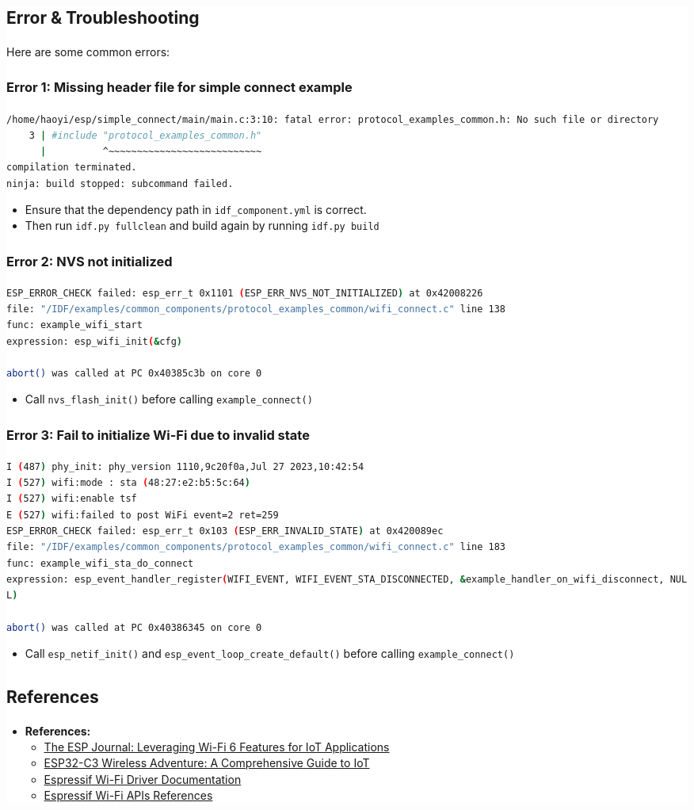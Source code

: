## Error & Troubleshooting

Here are some common errors:

### Error 1: Missing header file for simple connect example
```bash
/home/haoyi/esp/simple_connect/main/main.c:3:10: fatal error: protocol_examples_common.h: No such file or directory
    3 | #include "protocol_examples_common.h"
      |          ^~~~~~~~~~~~~~~~~~~~~~~~~~~~
compilation terminated.
ninja: build stopped: subcommand failed.
```
- Ensure that the dependency path in `idf_component.yml` is correct.
- Then run `idf.py fullclean` and build again by running `idf.py build`

### Error 2: NVS not initialized
```bash 
ESP_ERROR_CHECK failed: esp_err_t 0x1101 (ESP_ERR_NVS_NOT_INITIALIZED) at 0x42008226
file: "/IDF/examples/common_components/protocol_examples_common/wifi_connect.c" line 138
func: example_wifi_start
expression: esp_wifi_init(&cfg)

abort() was called at PC 0x40385c3b on core 0
```
- Call `nvs_flash_init()` before calling `example_connect()`

### Error 3: Fail to initialize Wi-Fi due to invalid state
``` bash
I (487) phy_init: phy_version 1110,9c20f0a,Jul 27 2023,10:42:54
I (527) wifi:mode : sta (48:27:e2:b5:5c:64)
I (527) wifi:enable tsf
E (527) wifi:failed to post WiFi event=2 ret=259
ESP_ERROR_CHECK failed: esp_err_t 0x103 (ESP_ERR_INVALID_STATE) at 0x420089ec
file: "/IDF/examples/common_components/protocol_examples_common/wifi_connect.c" line 183
func: example_wifi_sta_do_connect
expression: esp_event_handler_register(WIFI_EVENT, WIFI_EVENT_STA_DISCONNECTED, &example_handler_on_wifi_disconnect, NULL)

abort() was called at PC 0x40386345 on core 0
```
- Call `esp_netif_init()` and `esp_event_loop_create_default()` before calling `example_connect()`


## References


- **References:**
    - [The ESP Journal: Leveraging Wi-Fi 6 Features for IoT Applications](https://blog.espressif.com/leveraging-wi-fi-6-features-for-iot-applications-c23cc6a548aa)
    - [ESP32-C3 Wireless Adventure: A Comprehensive Guide to IoT](https://github.com/espressif/esp32-c3-book-en)
    - [Espressif Wi-Fi Driver Documentation](https://docs.espressif.com/projects/esp-idf/en/stable/esp32/api-guides/wifi.html)
    - [Espressif Wi-Fi APIs References](https://docs.espressif.com/projects/esp-idf/en/stable/esp32/api-reference/network/esp_wifi.html)
